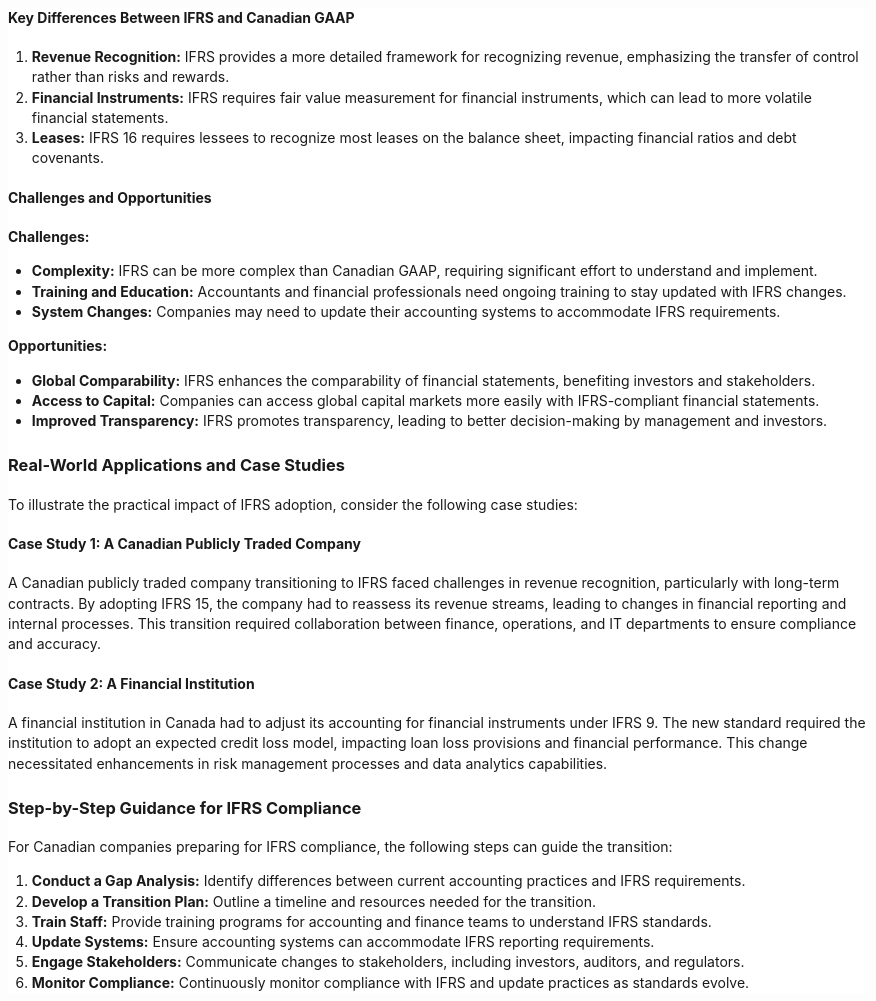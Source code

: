 #### Key Differences Between IFRS and Canadian GAAP

1. **Revenue Recognition:** IFRS provides a more detailed framework for recognizing revenue, emphasizing the transfer of control rather than risks and rewards.
2. **Financial Instruments:** IFRS requires fair value measurement for financial instruments, which can lead to more volatile financial statements.
3. **Leases:** IFRS 16 requires lessees to recognize most leases on the balance sheet, impacting financial ratios and debt covenants.

#### Challenges and Opportunities

**Challenges:**

- **Complexity:** IFRS can be more complex than Canadian GAAP, requiring significant effort to understand and implement.
- **Training and Education:** Accountants and financial professionals need ongoing training to stay updated with IFRS changes.
- **System Changes:** Companies may need to update their accounting systems to accommodate IFRS requirements.

**Opportunities:**

- **Global Comparability:** IFRS enhances the comparability of financial statements, benefiting investors and stakeholders.
- **Access to Capital:** Companies can access global capital markets more easily with IFRS-compliant financial statements.
- **Improved Transparency:** IFRS promotes transparency, leading to better decision-making by management and investors.

### Real-World Applications and Case Studies

To illustrate the practical impact of IFRS adoption, consider the following case studies:

#### Case Study 1: A Canadian Publicly Traded Company

A Canadian publicly traded company transitioning to IFRS faced challenges in revenue recognition, particularly with long-term contracts. By adopting IFRS 15, the company had to reassess its revenue streams, leading to changes in financial reporting and internal processes. This transition required collaboration between finance, operations, and IT departments to ensure compliance and accuracy.

#### Case Study 2: A Financial Institution

A financial institution in Canada had to adjust its accounting for financial instruments under IFRS 9. The new standard required the institution to adopt an expected credit loss model, impacting loan loss provisions and financial performance. This change necessitated enhancements in risk management processes and data analytics capabilities.

### Step-by-Step Guidance for IFRS Compliance

For Canadian companies preparing for IFRS compliance, the following steps can guide the transition:

1. **Conduct a Gap Analysis:** Identify differences between current accounting practices and IFRS requirements.
2. **Develop a Transition Plan:** Outline a timeline and resources needed for the transition.
3. **Train Staff:** Provide training programs for accounting and finance teams to understand IFRS standards.
4. **Update Systems:** Ensure accounting systems can accommodate IFRS reporting requirements.
5. **Engage Stakeholders:** Communicate changes to stakeholders, including investors, auditors, and regulators.
6. **Monitor Compliance:** Continuously monitor compliance with IFRS and update practices as standards evolve.
